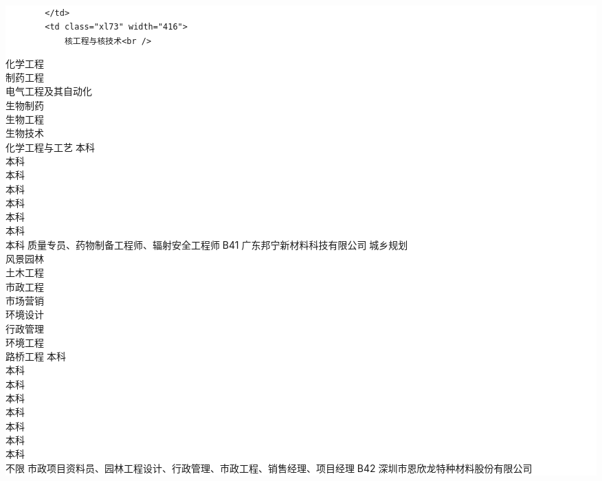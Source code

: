 			</td>
			<td class="xl73" width="416">
				核工程与核技术<br />
化学工程<br />
制药工程<br />
电气工程及其自动化<br />
生物制药<br />
生物工程<br />
生物技术<br />
化学工程与工艺
			</td>
			<td class="xl73" width="312">
				本科<br />
本科<br />
本科<br />
本科<br />
本科<br />
本科<br />
本科<br />
本科
			</td>
			<td class="xl73" width="416">
				质量专员、药物制备工程师、辐射安全工程师
			</td>
		</tr>
		<tr>
			<td class="xl73" width="234" height="158">
				B41
			</td>
			<td class="xl73" width="416">
				广东邦宁新材料科技有限公司
			</td>
			<td class="xl73" width="416">
				城乡规划<br />
风景园林<br />
土木工程<br />
市政工程<br />
市场营销<br />
环境设计<br />
行政管理<br />
环境工程<br />
路桥工程
			</td>
			<td class="xl73" width="312">
				本科<br />
本科<br />
本科<br />
本科<br />
本科<br />
本科<br />
本科<br />
本科<br />
不限
			</td>
			<td class="xl73" width="416">
				市政项目资料员、园林工程设计、行政管理、市政工程、销售经理、项目经理
			</td>
		</tr>
		<tr>
			<td class="xl73" width="234" height="158">
				B42
			</td>
			<td class="xl73" width="416">
				深圳市恩欣龙特种材料股份有限公司
